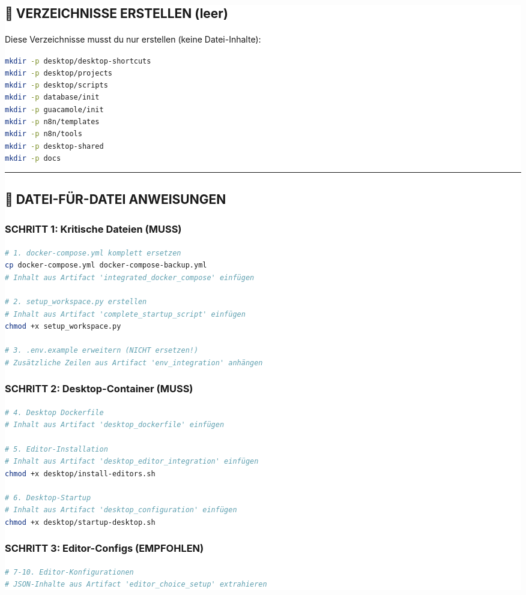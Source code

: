 
## 📂 **VERZEICHNISSE ERSTELLEN (leer)**

Diese Verzeichnisse musst du nur erstellen (keine Datei-Inhalte):

```bash
mkdir -p desktop/desktop-shortcuts
mkdir -p desktop/projects
mkdir -p desktop/scripts
mkdir -p database/init
mkdir -p guacamole/init
mkdir -p n8n/templates
mkdir -p n8n/tools
mkdir -p desktop-shared
mkdir -p docs
```

---

## 🎯 **DATEI-FÜR-DATEI ANWEISUNGEN**

### **SCHRITT 1: Kritische Dateien (MUSS)**
```bash
# 1. docker-compose.yml komplett ersetzen
cp docker-compose.yml docker-compose-backup.yml
# Inhalt aus Artifact 'integrated_docker_compose' einfügen

# 2. setup_workspace.py erstellen
# Inhalt aus Artifact 'complete_startup_script' einfügen
chmod +x setup_workspace.py

# 3. .env.example erweitern (NICHT ersetzen!)
# Zusätzliche Zeilen aus Artifact 'env_integration' anhängen
```

### **SCHRITT 2: Desktop-Container (MUSS)**
```bash
# 4. Desktop Dockerfile
# Inhalt aus Artifact 'desktop_dockerfile' einfügen

# 5. Editor-Installation
# Inhalt aus Artifact 'desktop_editor_integration' einfügen
chmod +x desktop/install-editors.sh

# 6. Desktop-Startup
# Inhalt aus Artifact 'desktop_configuration' einfügen
chmod +x desktop/startup-desktop.sh
```

### **SCHRITT 3: Editor-Configs (EMPFOHLEN)**
```bash
# 7-10. Editor-Konfigurationen
# JSON-Inhalte aus Artifact 'editor_choice_setup' extrahieren
```
